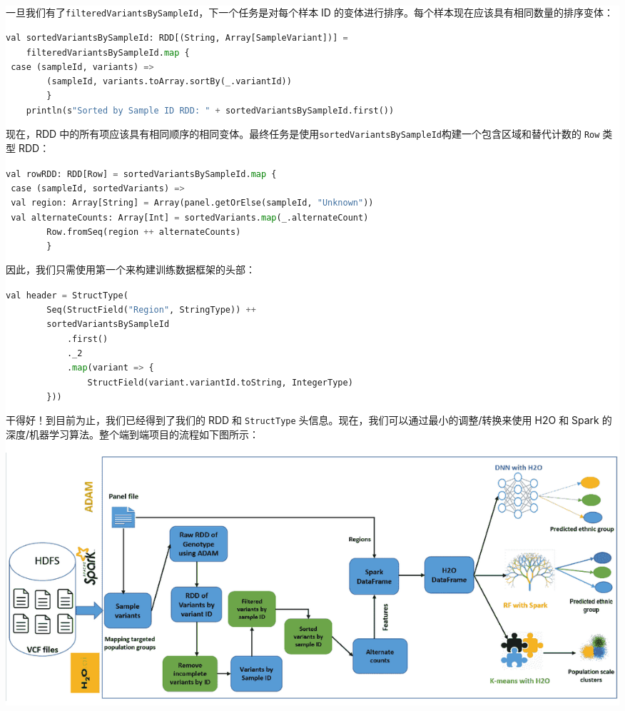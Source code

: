 一旦我们有了`filteredVariantsBySampleId`，下一个任务是对每个样本 ID 的变体进行排序。每个样本现在应该具有相同数量的排序变体：

```py
val sortedVariantsBySampleId: RDD[(String, Array[SampleVariant])] =
    filteredVariantsBySampleId.map {
 case (sampleId, variants) =>
        (sampleId, variants.toArray.sortBy(_.variantId))
        }
    println(s"Sorted by Sample ID RDD: " + sortedVariantsBySampleId.first())
```

现在，RDD 中的所有项应该具有相同顺序的相同变体。最终任务是使用`sortedVariantsBySampleId`构建一个包含区域和替代计数的 `Row` 类型 RDD：

```py
val rowRDD: RDD[Row] = sortedVariantsBySampleId.map {
 case (sampleId, sortedVariants) =>
 val region: Array[String] = Array(panel.getOrElse(sampleId, "Unknown"))
 val alternateCounts: Array[Int] = sortedVariants.map(_.alternateCount)
        Row.fromSeq(region ++ alternateCounts)
        }
```

因此，我们只需使用第一个来构建训练数据框架的头部：

```py
val header = StructType(
        Seq(StructField("Region", StringType)) ++
        sortedVariantsBySampleId
            .first()
            ._2
            .map(variant => {
                StructField(variant.variantId.toString, IntegerType)
        }))
```

干得好！到目前为止，我们已经得到了我们的 RDD 和 `StructType` 头信息。现在，我们可以通过最小的调整/转换来使用 H2O 和 Spark 的深度/机器学习算法。整个端到端项目的流程如下图所示：

![](img/47f8c70a-7a52-495c-bbc2-afbab44c1ab1.png)
